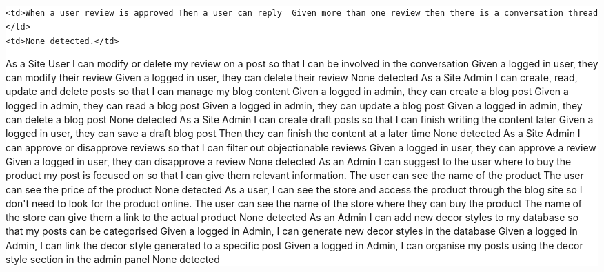     <td>When a user review is approved Then a user can reply  Given more than one review then there is a conversation thread</td>
    <td>None detected.</td>
    
  </tr>
  <tr>
    <td>As a Site User I can modify or delete my review on a post so that I can be involved in the conversation</td>
    <td>Given a logged in user, they can modify their review Given a logged in user, they can delete their review</td>
    <td>None detected</td>
    
  </tr>
  <tr>
    <td>As a Site Admin I can create, read, update and delete posts so that I can manage my blog content</td>
    <td>Given a logged in admin, they can create a blog post Given a logged in admin, they can read a blog post
    Given a logged in admin, they can update a blog post
    Given a logged in admin, they can delete a blog post</td>
    <td>None detected</td>
    
  </tr>
  <tr>
    <td>As a Site Admin I can create draft posts so that I can finish writing the content later</td>
    <td>Given a logged in user, they can save a draft blog post
    Then they can finish the content at a later time</td>
    <td>None detected</td>
    
  </tr>
  <tr>
    <td>As a Site Admin I can approve or disapprove reviews so that I can filter out objectionable reviews</td>
    <td>Given a logged in user, they can approve a review
     Given a logged in user, they can disapprove a review</td>
    <td>None detected</td>
    
  </tr>
  <tr>
    <td>As an Admin I can suggest to the user where to buy the product my post is focused on so that I can give them relevant information.</td>
    <td>The user can see the name of the product
     The user can see the price of the product</td>
    <td>None detected</td>
    
  </tr>
   <tr>
    <td>As a user, I can see the store and access the product through the blog site so I don't need to look for the product online.</td>
    <td>The user can see the name of the store where they can buy the product
    The name of the store can give them a link to the actual product</td>
    <td>None detected</td>
    
  </tr>
  <tr>
    <td>As an Admin I can add new decor styles to my database so that my posts can be categorised</td>
    <td>Given a logged in Admin, I can generate new decor styles in the database
    Given a logged in Admin, I can link the decor style generated to a specific post
    Given a logged in Admin, I can organise my posts using the decor style section in the admin panel</td>
    <td>None detected</td>
    